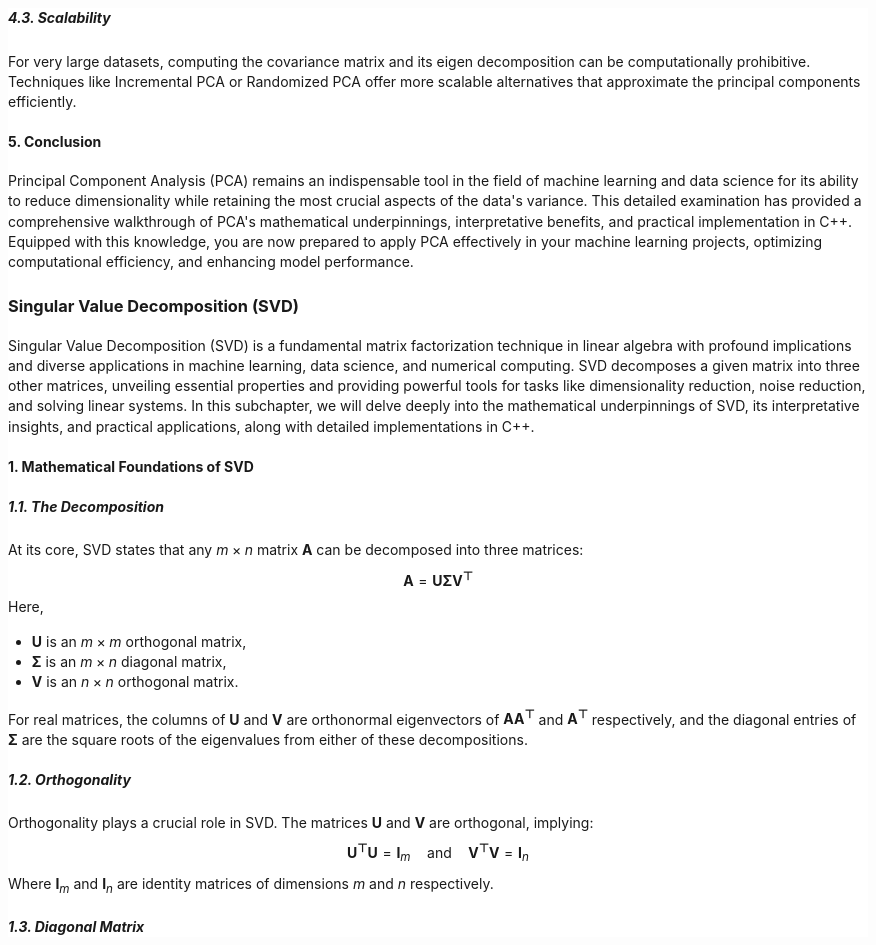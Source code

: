 ##### 4.3. Scalability

For very large datasets, computing the covariance matrix and its eigen decomposition can be computationally prohibitive. Techniques like Incremental PCA or Randomized PCA offer more scalable alternatives that approximate the principal components efficiently.

#### 5. Conclusion

Principal Component Analysis (PCA) remains an indispensable tool in the field of machine learning and data science for its ability to reduce dimensionality while retaining the most crucial aspects of the data's variance. This detailed examination has provided a comprehensive walkthrough of PCA's mathematical underpinnings, interpretative benefits, and practical implementation in C++. Equipped with this knowledge, you are now prepared to apply PCA effectively in your machine learning projects, optimizing computational efficiency, and enhancing model performance.

### Singular Value Decomposition (SVD)

Singular Value Decomposition (SVD) is a fundamental matrix factorization technique in linear algebra with profound implications and diverse applications in machine learning, data science, and numerical computing. SVD decomposes a given matrix into three other matrices, unveiling essential properties and providing powerful tools for tasks like dimensionality reduction, noise reduction, and solving linear systems. In this subchapter, we will delve deeply into the mathematical underpinnings of SVD, its interpretative insights, and practical applications, along with detailed implementations in C++.

#### 1. Mathematical Foundations of SVD

##### 1.1. The Decomposition

At its core, SVD states that any $m \times n$ matrix $\mathbf{A}$ can be decomposed into three matrices:
$$ 
\mathbf{A} = \mathbf{U} \mathbf{\Sigma} \mathbf{V^\top} 
$$
Here, 
- $\mathbf{U}$ is an $m \times m$ orthogonal matrix,
- $\mathbf{\Sigma}$ is an $m \times n$ diagonal matrix,
- $\mathbf{V}$ is an $n \times n$ orthogonal matrix.

For real matrices, the columns of $\mathbf{U}$ and $\mathbf{V}$ are orthonormal eigenvectors of $\mathbf{A} \mathbf{A^\top}$ and $\mathbf{A^\top}$ respectively, and the diagonal entries of $\mathbf{\Sigma}$ are the square roots of the eigenvalues from either of these decompositions.

##### 1.2. Orthogonality

Orthogonality plays a crucial role in SVD. The matrices $\mathbf{U}$ and $\mathbf{V}$ are orthogonal, implying:
$$ 
\mathbf{U^\top U} = \mathbf{I}_m \quad \text{and} \quad \mathbf{V^\top V} = \mathbf{I}_n 
$$
Where $\mathbf{I}_m$ and $\mathbf{I}_n$ are identity matrices of dimensions $m$ and $n$ respectively.

##### 1.3. Diagonal Matrix
